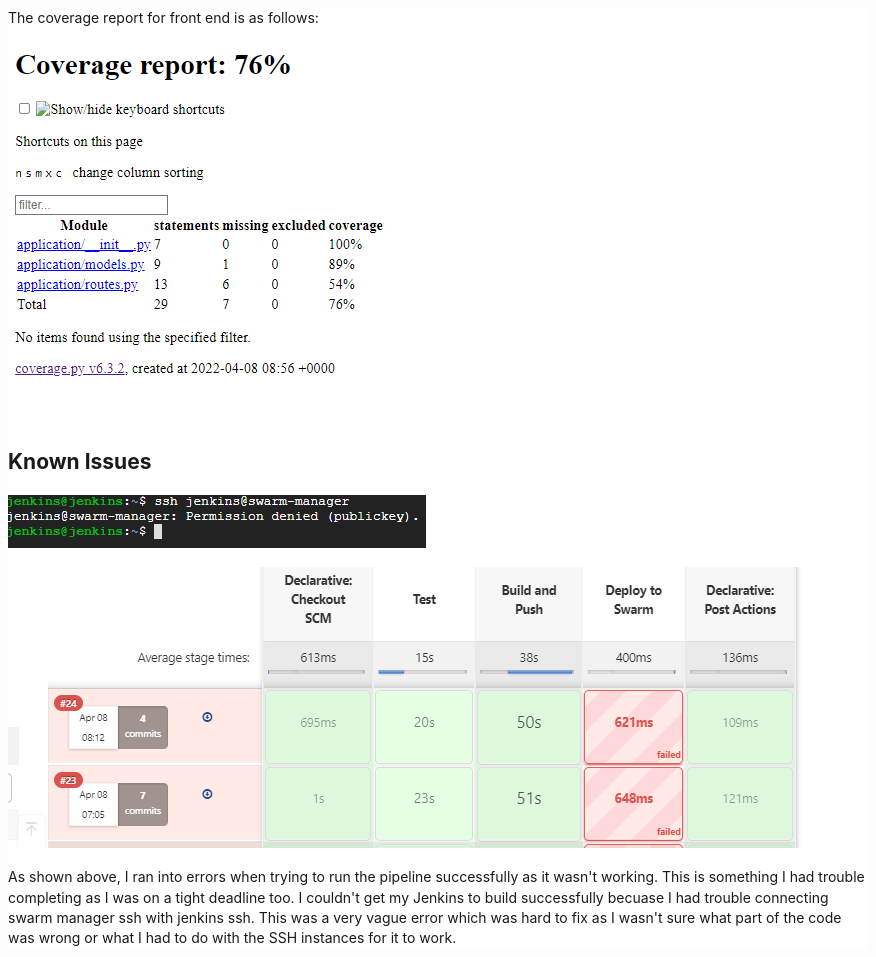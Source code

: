 
The coverage report for front end is as follows:


![front cov](https://github.com/michelle548129/DogGenerator/blob/main/front%20cov.PNG)


## Known Issues

![Testing report](https://github.com/michelle548129/DogGenerator/blob/main/connection%20fail.PNG) 


![Jenkins build failed](https://github.com/michelle548129/DogGenerator/blob/main/jenkins%20fail.PNG)


As shown above, I ran into errors when trying to run the pipeline successfully as it wasn't working. This is something I had trouble completing as I was on a tight deadline too. 
I couldn't get my Jenkins to build successfully becuase I had trouble connecting swarm manager ssh with jenkins ssh. This was a very vague error which was hard to fix as I wasn't sure what part of the code was wrong or what I had to do with the SSH instances for it to work. 
